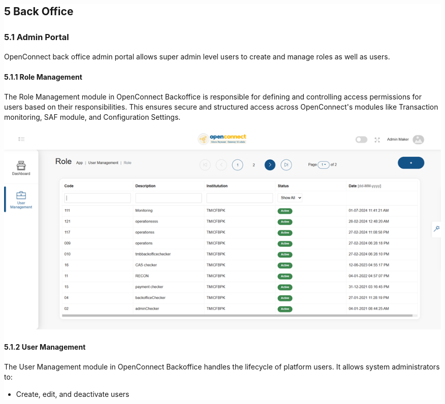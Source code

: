 
## 5 **Back Office**



### 5.1 **Admin Portal**



OpenConnect back office admin portal allows super admin level users to create and manage roles as well as users.



#### 5.1.1 **Role Management**



The Role Management module in OpenConnect Backoffice is responsible for defining and controlling access permissions for users based on their responsibilities. This ensures secure and structured access across OpenConnect's modules like Transaction monitoring, SAF module, and Configuration Settings.


![Role Management](./Roles.png)







#### 5.1.2 **User Management**



The User Management module in OpenConnect Backoffice handles the lifecycle of platform users. It allows system administrators to:

* Create, edit, and deactivate users
